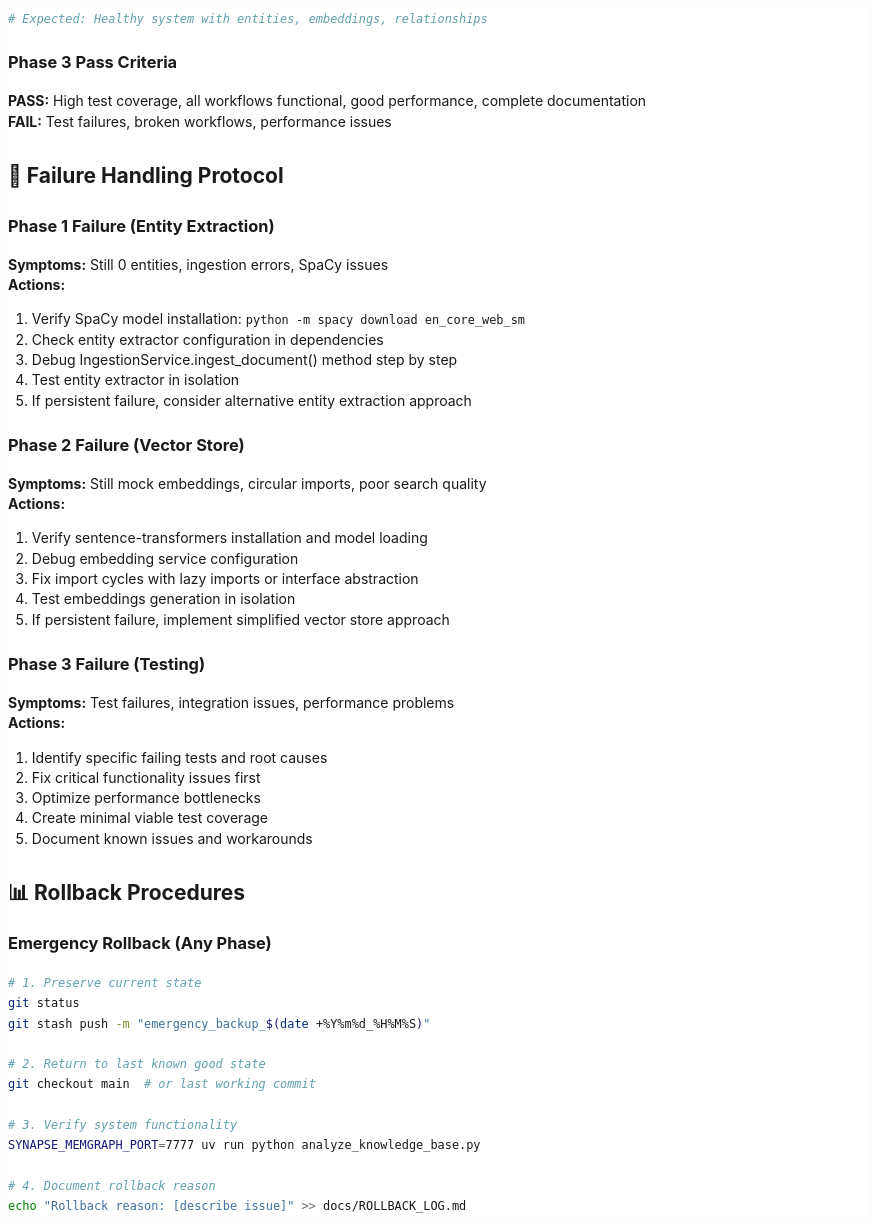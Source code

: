 ```bash
# Expected: Healthy system with entities, embeddings, relationships
```

### Phase 3 Pass Criteria
**PASS:** High test coverage, all workflows functional, good performance, complete documentation  
**FAIL:** Test failures, broken workflows, performance issues

## 🔄 Failure Handling Protocol

### Phase 1 Failure (Entity Extraction)
**Symptoms:** Still 0 entities, ingestion errors, SpaCy issues  
**Actions:**
1. Verify SpaCy model installation: `python -m spacy download en_core_web_sm`
2. Check entity extractor configuration in dependencies
3. Debug IngestionService.ingest_document() method step by step
4. Test entity extractor in isolation
5. If persistent failure, consider alternative entity extraction approach

### Phase 2 Failure (Vector Store)
**Symptoms:** Still mock embeddings, circular imports, poor search quality  
**Actions:**
1. Verify sentence-transformers installation and model loading
2. Debug embedding service configuration
3. Fix import cycles with lazy imports or interface abstraction
4. Test embeddings generation in isolation
5. If persistent failure, implement simplified vector store approach

### Phase 3 Failure (Testing)
**Symptoms:** Test failures, integration issues, performance problems  
**Actions:**
1. Identify specific failing tests and root causes
2. Fix critical functionality issues first
3. Optimize performance bottlenecks
4. Create minimal viable test coverage
5. Document known issues and workarounds

## 📊 Rollback Procedures

### Emergency Rollback (Any Phase)
```bash
# 1. Preserve current state
git status
git stash push -m "emergency_backup_$(date +%Y%m%d_%H%M%S)"

# 2. Return to last known good state
git checkout main  # or last working commit

# 3. Verify system functionality
SYNAPSE_MEMGRAPH_PORT=7777 uv run python analyze_knowledge_base.py

# 4. Document rollback reason
echo "Rollback reason: [describe issue]" >> docs/ROLLBACK_LOG.md
```
